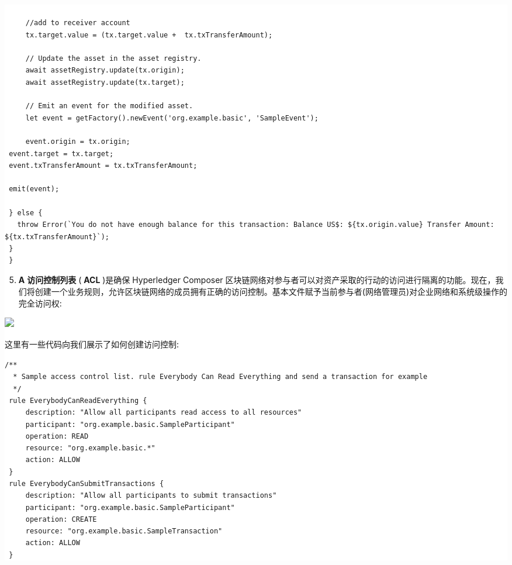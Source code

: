 ```

     //add to receiver account
     tx.target.value = (tx.target.value +  tx.txTransferAmount);

     // Update the asset in the asset registry.
     await assetRegistry.update(tx.origin);
     await assetRegistry.update(tx.target);

     // Emit an event for the modified asset.
     let event = getFactory().newEvent('org.example.basic', 'SampleEvent');

     event.origin = tx.origin;
 event.target = tx.target;
 event.txTransferAmount = tx.txTransferAmount;

 emit(event);

 } else {
   throw Error(`You do not have enough balance for this transaction: Balance US$: ${tx.origin.value} Transfer Amount: ${tx.txTransferAmount}`);
 }
 }
```

5.  **A** **访问控制列表** ( **ACL** )是确保 Hyperledger Composer 区块链网络对参与者可以对资产采取的行动的访问进行隔离的功能。现在，我们将创建一个业务规则，允许区块链网络的成员拥有正确的访问控制。基本文件赋予当前参与者(网络管理员)对企业网络和系统级操作的完全访问权:

![](assets/fcda1af1-c4ad-43ed-bd41-89930f6a8f04.png)

这里有一些代码向我们展示了如何创建访问控制:

```
/**
  * Sample access control list. rule Everybody Can Read Everything and send a transaction for example
  */
 rule EverybodyCanReadEverything {
     description: "Allow all participants read access to all resources"
     participant: "org.example.basic.SampleParticipant"
     operation: READ
     resource: "org.example.basic.*"
     action: ALLOW
 }
 rule EverybodyCanSubmitTransactions {
     description: "Allow all participants to submit transactions"
     participant: "org.example.basic.SampleParticipant"
     operation: CREATE
     resource: "org.example.basic.SampleTransaction"
     action: ALLOW
 }
```
